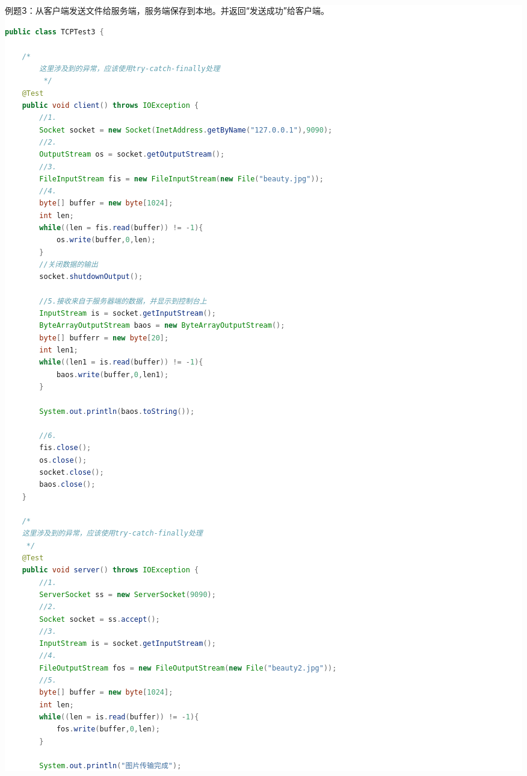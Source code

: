 例题3：从客户端发送文件给服务端，服务端保存到本地。并返回“发送成功”给客户端。

```java
public class TCPTest3 {

    /*
        这里涉及到的异常，应该使用try-catch-finally处理
         */
    @Test
    public void client() throws IOException {
        //1.
        Socket socket = new Socket(InetAddress.getByName("127.0.0.1"),9090);
        //2.
        OutputStream os = socket.getOutputStream();
        //3.
        FileInputStream fis = new FileInputStream(new File("beauty.jpg"));
        //4.
        byte[] buffer = new byte[1024];
        int len;
        while((len = fis.read(buffer)) != -1){
            os.write(buffer,0,len);
        }
        //关闭数据的输出
        socket.shutdownOutput();

        //5.接收来自于服务器端的数据，并显示到控制台上
        InputStream is = socket.getInputStream();
        ByteArrayOutputStream baos = new ByteArrayOutputStream();
        byte[] bufferr = new byte[20];
        int len1;
        while((len1 = is.read(buffer)) != -1){
            baos.write(buffer,0,len1);
        }

        System.out.println(baos.toString());

        //6.
        fis.close();
        os.close();
        socket.close();
        baos.close();
    }

    /*
    这里涉及到的异常，应该使用try-catch-finally处理
     */
    @Test
    public void server() throws IOException {
        //1.
        ServerSocket ss = new ServerSocket(9090);
        //2.
        Socket socket = ss.accept();
        //3.
        InputStream is = socket.getInputStream();
        //4.
        FileOutputStream fos = new FileOutputStream(new File("beauty2.jpg"));
        //5.
        byte[] buffer = new byte[1024];
        int len;
        while((len = is.read(buffer)) != -1){
            fos.write(buffer,0,len);
        }

        System.out.println("图片传输完成");
```